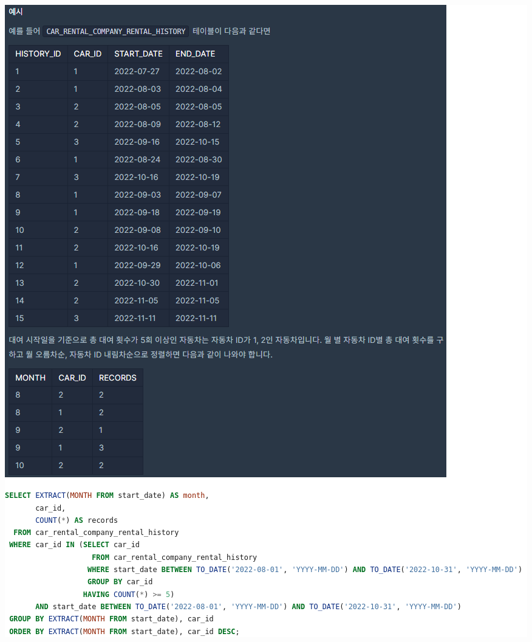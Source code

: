 ![대여-횟수가-많은-자동차들의-월별-대여-횟수-구하기(2)](/assets/img/posts/ps/programmers/sql-problems/대여-횟수가-많은-자동차들의-월별-대여-횟수-구하기(2).png)

```sql
SELECT EXTRACT(MONTH FROM start_date) AS month,
       car_id,
       COUNT(*) AS records
  FROM car_rental_company_rental_history
 WHERE car_id IN (SELECT car_id
                    FROM car_rental_company_rental_history
                   WHERE start_date BETWEEN TO_DATE('2022-08-01', 'YYYY-MM-DD') AND TO_DATE('2022-10-31', 'YYYY-MM-DD')
                   GROUP BY car_id
                  HAVING COUNT(*) >= 5)
       AND start_date BETWEEN TO_DATE('2022-08-01', 'YYYY-MM-DD') AND TO_DATE('2022-10-31', 'YYYY-MM-DD')
 GROUP BY EXTRACT(MONTH FROM start_date), car_id
 ORDER BY EXTRACT(MONTH FROM start_date), car_id DESC;
```